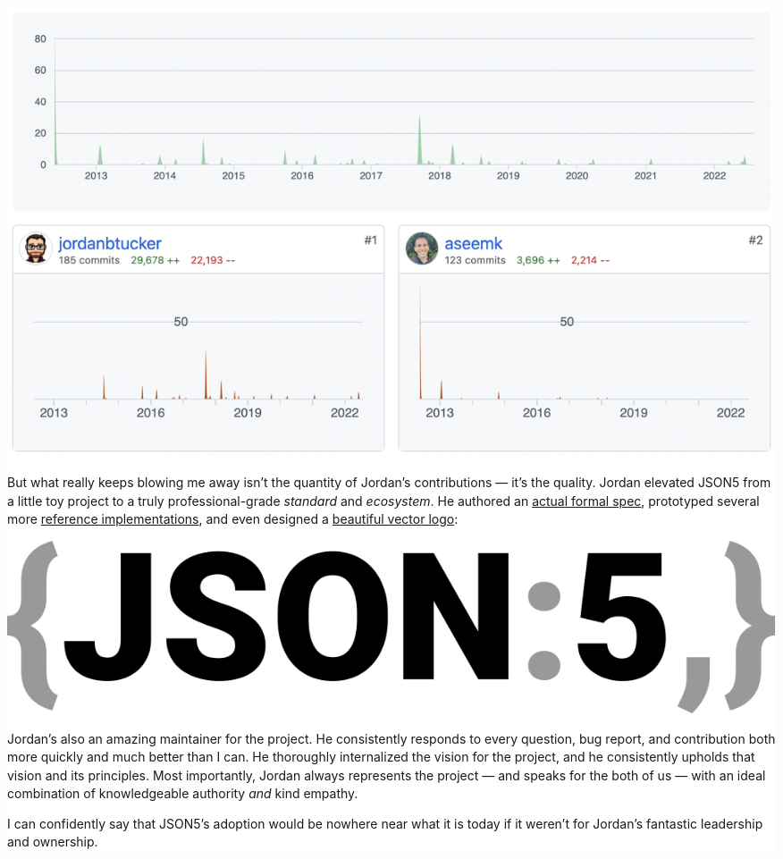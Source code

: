 ![GitHub contributions graph for JSON5, showing Jordan Tucker with the most commits and lines of code changed](/images/json5/jordan-contributions.png)

But what really keeps blowing me away isn’t the quantity of Jordan’s contributions — it’s the quality. Jordan elevated JSON5 from a little toy project to a truly professional-grade _standard_ and _ecosystem_. He authored an [actual formal spec](https://github.com/json5/json5-spec), prototyped several more [reference implementations](https://github.com/orgs/json5/repositories), and even designed a [beautiful vector logo](https://github.com/json5/json5-logo):

![JSON5 logo](/images/json5/json5-logo.svg)

Jordan’s also an amazing maintainer for the project. He consistently responds to every question, bug report, and contribution both more quickly and much better than I can. He thoroughly internalized the vision for the project, and he consistently upholds that vision and its principles. Most importantly, Jordan always represents the project — and speaks for the both of us — with an ideal combination of knowledgeable authority _and_ kind empathy.

I can confidently say that JSON5’s adoption would be nowhere near what it is today if it weren’t for Jordan’s fantastic leadership and ownership.
